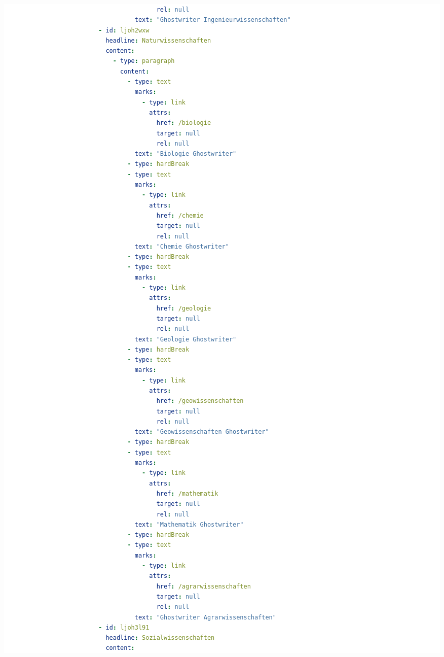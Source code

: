 ```yaml
                                          rel: null
                                    text: "Ghostwriter Ingenieurwissenschaften"
                          - id: ljoh2wxw
                            headline: Naturwissenschaften
                            content:
                              - type: paragraph
                                content:
                                  - type: text
                                    marks:
                                      - type: link
                                        attrs:
                                          href: /biologie
                                          target: null
                                          rel: null
                                    text: "Biologie Ghostwriter"
                                  - type: hardBreak
                                  - type: text
                                    marks:
                                      - type: link
                                        attrs:
                                          href: /chemie
                                          target: null
                                          rel: null
                                    text: "Chemie Ghostwriter"
                                  - type: hardBreak
                                  - type: text
                                    marks:
                                      - type: link
                                        attrs:
                                          href: /geologie
                                          target: null
                                          rel: null
                                    text: "Geologie Ghostwriter"
                                  - type: hardBreak
                                  - type: text
                                    marks:
                                      - type: link
                                        attrs:
                                          href: /geowissenschaften
                                          target: null
                                          rel: null
                                    text: "Geowissenschaften Ghostwriter"
                                  - type: hardBreak
                                  - type: text
                                    marks:
                                      - type: link
                                        attrs:
                                          href: /mathematik
                                          target: null
                                          rel: null
                                    text: "Mathematik Ghostwriter"
                                  - type: hardBreak
                                  - type: text
                                    marks:
                                      - type: link
                                        attrs:
                                          href: /agrarwissenschaften
                                          target: null
                                          rel: null
                                    text: "Ghostwriter Agrarwissenschaften"
                          - id: ljoh3l91
                            headline: Sozialwissenschaften
                            content:
```